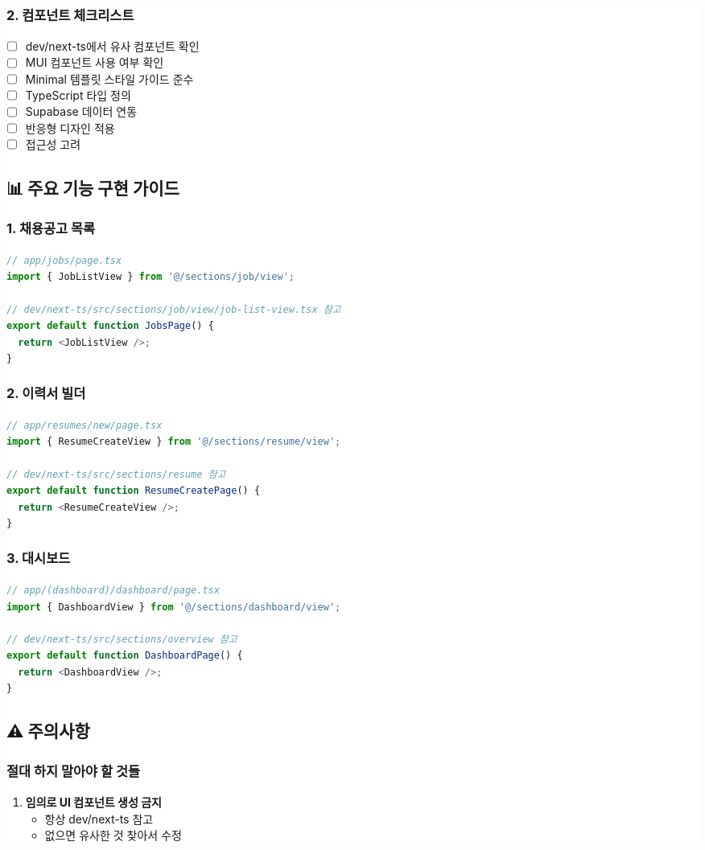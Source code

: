 ### 2. 컴포넌트 체크리스트

- [ ] dev/next-ts에서 유사 컴포넌트 확인
- [ ] MUI 컴포넌트 사용 여부 확인
- [ ] Minimal 템플릿 스타일 가이드 준수
- [ ] TypeScript 타입 정의
- [ ] Supabase 데이터 연동
- [ ] 반응형 디자인 적용
- [ ] 접근성 고려

## 📊 주요 기능 구현 가이드

### 1. 채용공고 목록
```typescript
// app/jobs/page.tsx
import { JobListView } from '@/sections/job/view';

// dev/next-ts/src/sections/job/view/job-list-view.tsx 참고
export default function JobsPage() {
  return <JobListView />;
}
```

### 2. 이력서 빌더
```typescript
// app/resumes/new/page.tsx
import { ResumeCreateView } from '@/sections/resume/view';

// dev/next-ts/src/sections/resume 참고
export default function ResumeCreatePage() {
  return <ResumeCreateView />;
}
```

### 3. 대시보드
```typescript
// app/(dashboard)/dashboard/page.tsx
import { DashboardView } from '@/sections/dashboard/view';

// dev/next-ts/src/sections/overview 참고
export default function DashboardPage() {
  return <DashboardView />;
}
```

## ⚠️ 주의사항

### 절대 하지 말아야 할 것들

1. **임의로 UI 컴포넌트 생성 금지**
   - 항상 dev/next-ts 참고
   - 없으면 유사한 것 찾아서 수정
